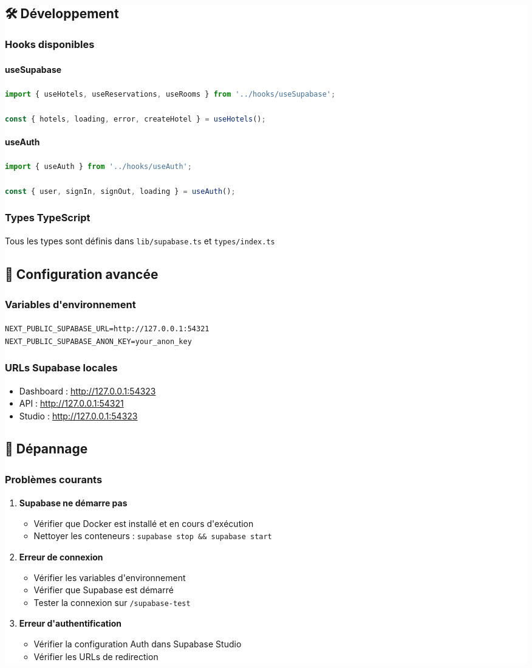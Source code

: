 ## 🛠️ Développement

### Hooks disponibles

#### useSupabase
```typescript
import { useHotels, useReservations, useRooms } from '../hooks/useSupabase';

const { hotels, loading, error, createHotel } = useHotels();
```

#### useAuth
```typescript
import { useAuth } from '../hooks/useAuth';

const { user, signIn, signOut, loading } = useAuth();
```

### Types TypeScript
Tous les types sont définis dans `lib/supabase.ts` et `types/index.ts`

## 🔧 Configuration avancée

### Variables d'environnement
```env
NEXT_PUBLIC_SUPABASE_URL=http://127.0.0.1:54321
NEXT_PUBLIC_SUPABASE_ANON_KEY=your_anon_key
```

### URLs Supabase locales
- Dashboard : http://127.0.0.1:54323
- API : http://127.0.0.1:54321
- Studio : http://127.0.0.1:54323

## 🚨 Dépannage

### Problèmes courants

1. **Supabase ne démarre pas**
   - Vérifier que Docker est installé et en cours d'exécution
   - Nettoyer les conteneurs : `supabase stop && supabase start`

2. **Erreur de connexion**
   - Vérifier les variables d'environnement
   - Vérifier que Supabase est démarré
   - Tester la connexion sur `/supabase-test`

3. **Erreur d'authentification**
   - Vérifier la configuration Auth dans Supabase Studio
   - Vérifier les URLs de redirection
